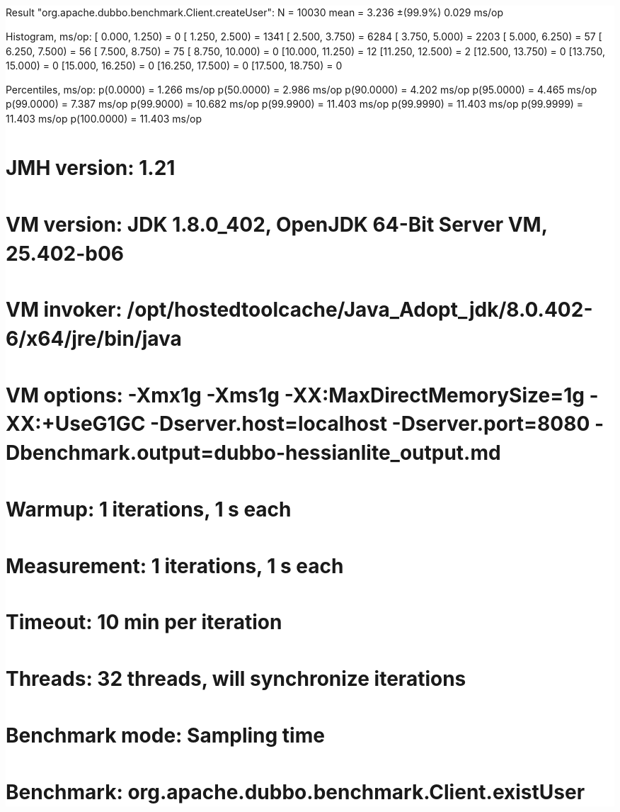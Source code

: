 

Result "org.apache.dubbo.benchmark.Client.createUser":
  N = 10030
  mean =      3.236 ±(99.9%) 0.029 ms/op

  Histogram, ms/op:
    [ 0.000,  1.250) = 0 
    [ 1.250,  2.500) = 1341 
    [ 2.500,  3.750) = 6284 
    [ 3.750,  5.000) = 2203 
    [ 5.000,  6.250) = 57 
    [ 6.250,  7.500) = 56 
    [ 7.500,  8.750) = 75 
    [ 8.750, 10.000) = 0 
    [10.000, 11.250) = 12 
    [11.250, 12.500) = 2 
    [12.500, 13.750) = 0 
    [13.750, 15.000) = 0 
    [15.000, 16.250) = 0 
    [16.250, 17.500) = 0 
    [17.500, 18.750) = 0 

  Percentiles, ms/op:
      p(0.0000) =      1.266 ms/op
     p(50.0000) =      2.986 ms/op
     p(90.0000) =      4.202 ms/op
     p(95.0000) =      4.465 ms/op
     p(99.0000) =      7.387 ms/op
     p(99.9000) =     10.682 ms/op
     p(99.9900) =     11.403 ms/op
     p(99.9990) =     11.403 ms/op
     p(99.9999) =     11.403 ms/op
    p(100.0000) =     11.403 ms/op


# JMH version: 1.21
# VM version: JDK 1.8.0_402, OpenJDK 64-Bit Server VM, 25.402-b06
# VM invoker: /opt/hostedtoolcache/Java_Adopt_jdk/8.0.402-6/x64/jre/bin/java
# VM options: -Xmx1g -Xms1g -XX:MaxDirectMemorySize=1g -XX:+UseG1GC -Dserver.host=localhost -Dserver.port=8080 -Dbenchmark.output=dubbo-hessianlite_output.md
# Warmup: 1 iterations, 1 s each
# Measurement: 1 iterations, 1 s each
# Timeout: 10 min per iteration
# Threads: 32 threads, will synchronize iterations
# Benchmark mode: Sampling time
# Benchmark: org.apache.dubbo.benchmark.Client.existUser
